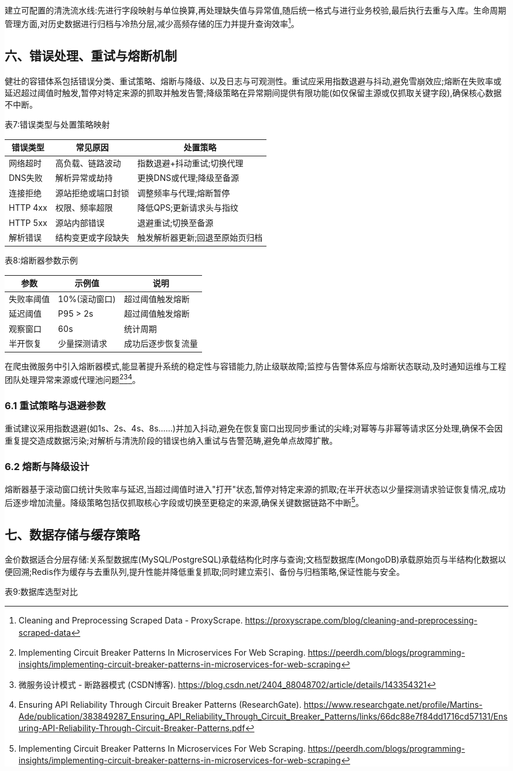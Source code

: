 建立可配置的清洗流水线:先进行字段映射与单位换算,再处理缺失值与异常值,随后统一格式与进行业务校验,最后执行去重与入库。生命周期管理方面,对历史数据进行归档与冷热分层,减少高频存储的压力并提升查询效率[^12]。

## 六、错误处理、重试与熔断机制

健壮的容错体系包括错误分类、重试策略、熔断与降级、以及日志与可观测性。重试应采用指数退避与抖动,避免雪崩效应;熔断在失败率或延迟超过阈值时触发,暂停对特定来源的抓取并触发告警;降级策略在异常期间提供有限功能(如仅保留主源或仅抓取关键字段),确保核心数据不中断。

表7:错误类型与处置策略映射

| 错误类型 | 常见原因 | 处置策略 |
|---|---|---|
| 网络超时 | 高负载、链路波动 | 指数退避+抖动重试;切换代理 |
| DNS失败 | 解析异常或劫持 | 更换DNS或代理;降级至备源 |
| 连接拒绝 | 源站拒绝或端口封锁 | 调整频率与代理;熔断暂停 |
| HTTP 4xx | 权限、频率超限 | 降低QPS;更新请求头与指纹 |
| HTTP 5xx | 源站内部错误 | 退避重试;切换至备源 |
| 解析错误 | 结构变更或字段缺失 | 触发解析器更新;回退至原始页归档 |

表8:熔断器参数示例

| 参数 | 示例值 | 说明 |
|---|---|---|
| 失败率阈值 | 10%(滚动窗口) | 超过阈值触发熔断 |
| 延迟阈值 | P95 > 2s | 超过阈值触发熔断 |
| 观察窗口 | 60s | 统计周期 |
| 半开恢复 | 少量探测请求 | 成功后逐步恢复流量 |

在爬虫微服务中引入熔断器模式,能显著提升系统的稳定性与容错能力,防止级联故障;监控与告警体系应与熔断状态联动,及时通知运维与工程团队处理异常来源或代理池问题[^14][^15][^16]。

### 6.1 重试策略与退避参数

重试建议采用指数退避(如1s、2s、4s、8s……)并加入抖动,避免在恢复窗口出现同步重试的尖峰;对幂等与非幂等请求区分处理,确保不会因重复提交造成数据污染;对解析与清洗阶段的错误也纳入重试与告警范畴,避免单点故障扩散。

### 6.2 熔断与降级设计

熔断器基于滚动窗口统计失败率与延迟,当超过阈值时进入"打开"状态,暂停对特定来源的抓取;在半开状态以少量探测请求验证恢复情况,成功后逐步增加流量。降级策略包括仅抓取核心字段或切换至更稳定的来源,确保关键数据链路不中断[^14]。

## 七、数据存储与缓存策略

金价数据适合分层存储:关系型数据库(MySQL/PostgreSQL)承载结构化时序与查询;文档型数据库(MongoDB)承载原始页与半结构化数据以便回溯;Redis作为缓存与去重队列,提升性能并降低重复抓取;同时建立索引、备份与归档策略,保证性能与安全。

表9:数据库选型对比


[^1]: Data Storage for Web Scraping: A Comprehensive Guide. https://www.scrapeless.com/en/blog/data-storage  
[^2]: Optimizing Web Scraping Speed in Python. https://www.scrapingant.com/blog/fast-web-scraping-python  
[^3]: Python爬虫爬取上海黄金交易所历史交易数据 - 博客园. https://www.cnblogs.com/jeckun/p/14209477.html  
[^4]: 黄金价格API接口_实时金价_国际黄金价格数据_极速数据. https://www.jisuapi.com/api/gold/  
[^5]: 国际金价 (盎司) - 数据接口 - NowAPI. https://www.nowapi.com/api/finance.gsgold  
[^6]: 今日黄金价格 - 免费API. https://xxapi.cn/doc/goldprice  
[^7]: 金价API接口-黄金行情最新价格期货平台 - 探数数据. https://www.tanshuapi.com/market/detail-86  
[^8]: 【探数API】高频版-黄金价格查询-阿里云云市场. https://market.aliyun.com/apimarket/detail-cmapg0067356  
[^9]: Python爬取贵金属行情2_哪个网站可以爬黄金价格-CSDN博客. https://blog.csdn.net/z1696853278/article/details/137023199  
[^10]: 【python】爬虫记录每小时金价 - 技术栈. https://jishuzhan.net/article/1797105110036254721  
[^11]: Python爬虫(18)反爬攻防战:动态IP池构建与代理IP实战指南(CSDN). https://blog.csdn.net/Dream_zysy/article/details/147627541  
[^12]: Cleaning and Preprocessing Scraped Data - ProxyScrape. https://proxyscrape.com/blog/cleaning-and-preprocessing-scraped-data  
[^13]: Using Python Libraries For Data Cleaning After Web Scraping. https://peerdh.com/blogs/programming-insights/using-python-libraries-for-data-cleaning-after-web-scraping  
[^14]: Implementing Circuit Breaker Patterns In Microservices For Web Scraping. https://peerdh.com/blogs/programming-insights/implementing-circuit-breaker-patterns-in-microservices-for-web-scraping  
[^15]: 微服务设计模式 - 断路器模式 (CSDN博客). https://blog.csdn.net/2404_88048702/article/details/143354321  
[^16]: Ensuring API Reliability Through Circuit Breaker Patterns (ResearchGate). https://www.researchgate.net/profile/Martins-Ade/publication/383849287_Ensuring_API_Reliability_Through_Circuit_Breaker_Patterns/links/66dc88e7f84dd1716cd57131/Ensuring-API-Reliability-Through-Circuit-Breaker-Patterns.pdf  
[^17]: Guide to Scraping and Storing Data to MongoDB. https://www.scrapingant.com/blog/scraping-store-data-mongodb  
[^18]: Web Scraping to SQL: How to Effectively Store and Analyze Your Data. https://dev.to/lacrypta/web-scraping-to-sql-how-to-effectively-store-and-analyze-your-scraped-data-2lai  
[^19]: How do I Store Web Scraping Results in a Database Using n8n? https://webscraping.ai/faq/scraping-for-n8n/how-do-i-store-web-scraping-results-in-a-database-using-n8n  
[^20]: Web Scraping How To Store Scraped Data in Databases Properly. https://scrape-labs.com/web-scraping-how-to-store-scraped-data-in-databases-properly  
[^21]: 爬虫数据存储:Redis、MySQL 与 MongoDB 的对比与实践(CSDN). https://blog.csdn.net/m0_60820462/article/details/144704817  
[^22]: Best Practices Guide For MongoDB. https://www.mongodb.com/resources/products/best-practices-guide-for-mongodb  
[^23]: Database performance tunings, MySQL best practices Redis best practices. https://zuniweb.com/blog/database-best-practices-mysql-postgresql-mongodb-redis/  
[^24]: 完整教程:使用Celery处理Python Web应用中的异步任务(博客园). https://www.cnblogs.com/slgkaifa/p/19151105  
[^25]: Python整合Celery与Redis:异步消息队列实战指南. https://hot.dawoai.com/posts/2025/python-integrate-celery-with-redis-async-message-queue-practical-guide  
[^26]: Celery+Redis:高效实现Python分布式任务队列与异步处理(CSDN). https://blog.csdn.net/weixin_47339916/article/details/146055376  
[^27]: Task Queues with Celery and Redis | LearnPython. https://deepwiki.com/xianhu/LearnPython/6.1-task-queues-with-celery-and-redis  
[^28]: distributed-scrapy-scraping/README.md (GitHub). https://github.com/milan1310/distributed-scrapy-scraping/blob/main/README.md  
[^29]: Distributed Scraping Architecture (GitHub). https://github.com/milan1310/distributed-scraping-architecture  
[^30]: ScrapeOps - The DevOps Tool For Web Scraping | Monitoring & Scheduling. https://scrapeops.io/monitoring-scheduling/  
[^31]: How to Perform Real-Time Data Scraping. https://www.scrapehero.com/real-time-data-scraping/  
[^32]: How can I scrape real-time data from a website using Python? https://webscraping.ai/faq/python/how-can-i-scrape-real-time-data-from-a-website-using-python  
[^33]: Kubernetes上监控和告警的最佳实践(Rancher). https://www.rancher.cn/learning-paths/best-practices-for-monitoring-and-alerting-on-kubernetes/  
[^34]: Architecture strategies for designing a reliable monitoring and alerting strategy (Microsoft Learn). https://learn.microsoft.com/en-us/azure/well-architected/reliability/monitoring-alerting-strategy  
[^35]: What is the importance of API monitoring and alerting in scraping operations. https://webscraping.ai/faq/apis/what-is-the-importance-of-api-monitoring-and-alerting-in-scraping-operations  
[^36]: How do you implement API health checks for scraping services. https://webscraping.ai/faq/apis/how-do-you-implement-api-health-checks-for-scraping-services  
[^37]: Monitoring & Alerting - Job Scraper Design Document. https://jryusuf.github.io/web_scraper/operations/monitoring/  
[^38]: Monitoring Error Rates in Your Scraper API: A Comprehensive Guide. https://hailegoldmineseis.com/monitoring-error-rates-in-your-scraper-api-a-comprehensive-guide-to-maintaining-optimal-performance/  
[^39]: Implementing A Distributed Web Scraping System Using Microservices. https://peerdh.com/blogs/programming-insights/implementing-a-distributed-web-scraping-system-using-microservices  
[^40]: Guide to Distributed Web Crawling: Scale Your ... https://brightdata.com/blog/web-data/distributed-web-crawling  
[^41]: Distributed Web Crawling With Python, Celery & Redis (Medium). https://medium.com/@datajournal/distributed-web-crawling-5102c760b7ee  
[^42]: Design Web Crawler | System Design (GeeksforGeeks). https://www.geeksforgeeks.org/system-design/design-web-crawler-system-design/